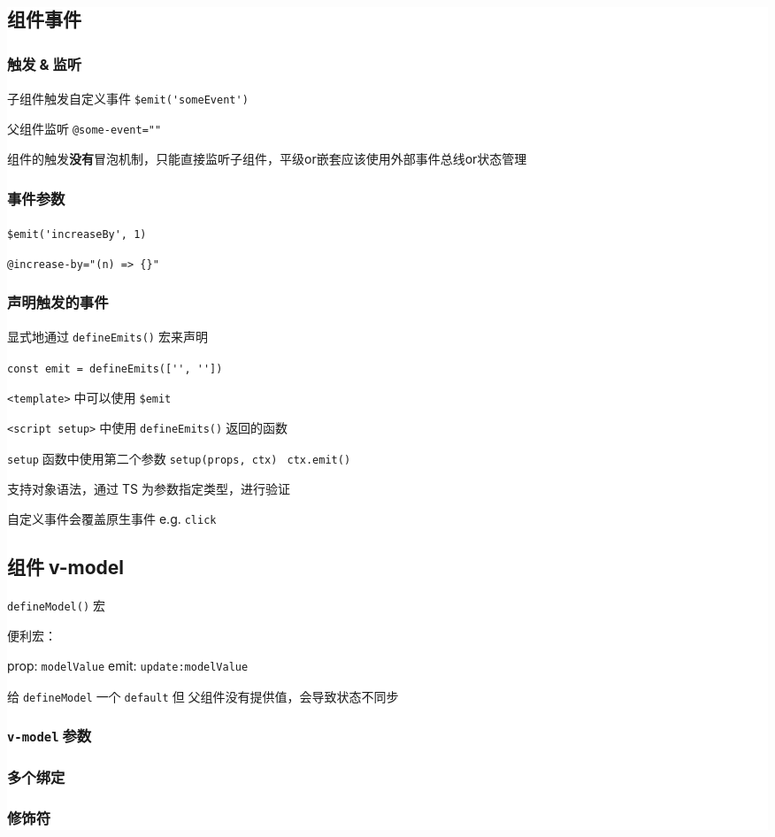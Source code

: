 

## 组件事件

### 触发 & 监听

子组件触发自定义事件 `$emit('someEvent')`

父组件监听 `@some-event=""`

组件的触发**没有**冒泡机制，只能直接监听子组件，平级or嵌套应该使用外部事件总线or状态管理



### 事件参数

`$emit('increaseBy', 1)`

`@increase-by="(n) => {}"`



### 声明触发的事件

显式地通过 `defineEmits()` 宏来声明

`const emit = defineEmits(['', ''])`

`<template>` 中可以使用 `$emit`

`<script setup>` 中使用 `defineEmits()` 返回的函数

`setup` 函数中使用第二个参数 `setup(props, ctx) ` `ctx.emit()`



支持对象语法，通过 TS 为参数指定类型，进行验证



自定义事件会覆盖原生事件 e.g. `click`



## 组件 v-model

`defineModel()` 宏

便利宏：

prop: `modelValue`  emit: `update:modelValue`

给 `defineModel` 一个 `default` 但 父组件没有提供值，会导致状态不同步



### `v-model` 参数

### 多个绑定

### 修饰符
